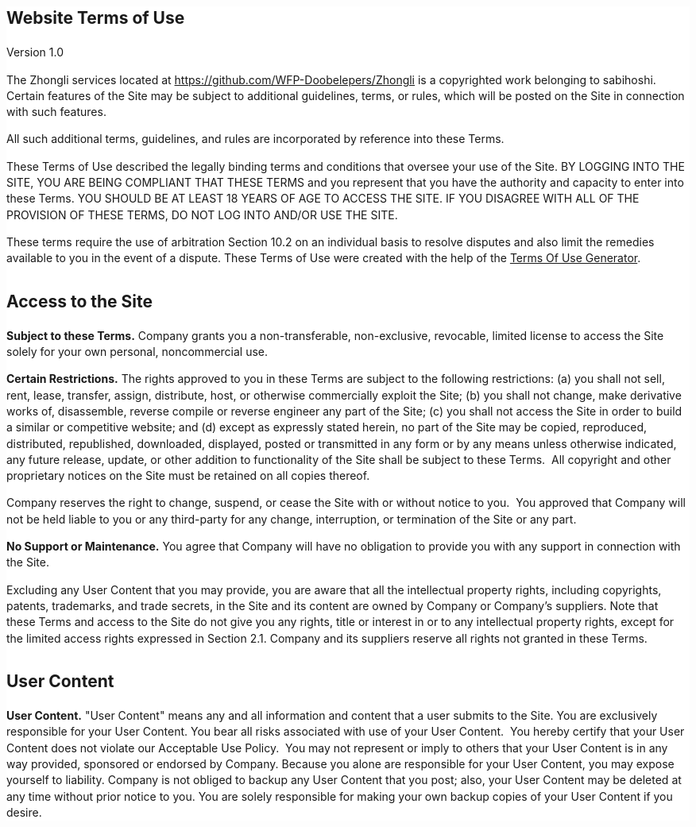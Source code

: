 Website Terms of Use
--------------------

Version 1.0

The Zhongli services located at https://github.com/WFP-Doobelepers/Zhongli is a copyrighted work belonging to sabihoshi. Certain features of the Site may be subject to additional guidelines, terms, or rules, which will be posted on the Site in connection with such features.

All such additional terms, guidelines, and rules are incorporated by reference into these Terms.

These Terms of Use described the legally binding terms and conditions that oversee your use of the Site. BY LOGGING INTO THE SITE, YOU ARE BEING COMPLIANT THAT THESE TERMS and you represent that you have the authority and capacity to enter into these Terms. YOU SHOULD BE AT LEAST 18 YEARS OF AGE TO ACCESS THE SITE. IF YOU DISAGREE WITH ALL OF THE PROVISION OF THESE TERMS, DO NOT LOG INTO AND/OR USE THE SITE.

These terms require the use of arbitration Section 10.2 on an individual basis to resolve disputes and also limit the remedies available to you in the event of a dispute. These Terms of Use were created with the help of the [Terms Of Use Generator](https://www.termsofusegenerator.net).

Access to the Site
------------------

**Subject to these Terms.** Company grants you a non-transferable, non-exclusive, revocable, limited license to access the Site solely for your own personal, noncommercial use.

**Certain Restrictions.** The rights approved to you in these Terms are subject to the following restrictions: (a) you shall not sell, rent, lease, transfer, assign, distribute, host, or otherwise commercially exploit the Site; (b) you shall not change, make derivative works of, disassemble, reverse compile or reverse engineer any part of the Site; (c) you shall not access the Site in order to build a similar or competitive website; and (d) except as expressly stated herein, no part of the Site may be copied, reproduced, distributed, republished, downloaded, displayed, posted or transmitted in any form or by any means unless otherwise indicated, any future release, update, or other addition to functionality of the Site shall be subject to these Terms.  All copyright and other proprietary notices on the Site must be retained on all copies thereof.

Company reserves the right to change, suspend, or cease the Site with or without notice to you.  You approved that Company will not be held liable to you or any third-party for any change, interruption, or termination of the Site or any part.

**No Support or Maintenance.** You agree that Company will have no obligation to provide you with any support in connection with the Site.

Excluding any User Content that you may provide, you are aware that all the intellectual property rights, including copyrights, patents, trademarks, and trade secrets, in the Site and its content are owned by Company or Company’s suppliers. Note that these Terms and access to the Site do not give you any rights, title or interest in or to any intellectual property rights, except for the limited access rights expressed in Section 2.1. Company and its suppliers reserve all rights not granted in these Terms.

User Content
------------

**User Content.** "User Content" means any and all information and content that a user submits to the Site. You are exclusively responsible for your User Content. You bear all risks associated with use of your User Content.  You hereby certify that your User Content does not violate our Acceptable Use Policy.  You may not represent or imply to others that your User Content is in any way provided, sponsored or endorsed by Company. Because you alone are responsible for your User Content, you may expose yourself to liability. Company is not obliged to backup any User Content that you post; also, your User Content may be deleted at any time without prior notice to you. You are solely responsible for making your own backup copies of your User Content if you desire.
